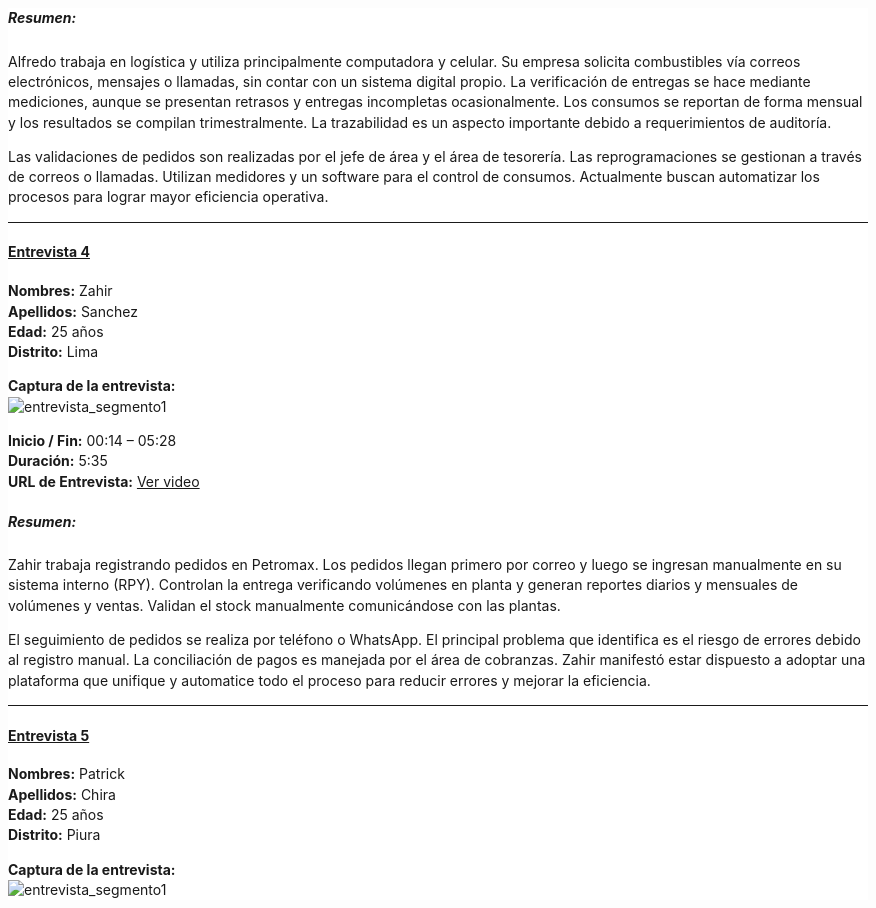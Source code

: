 <h5><strong>Resumen:</strong></h5>
<p>Alfredo trabaja en logística y utiliza principalmente computadora y celular. Su empresa solicita combustibles vía correos electrónicos, mensajes o llamadas, sin contar con un sistema digital propio. La verificación de entregas se hace mediante mediciones, aunque se presentan retrasos y entregas incompletas ocasionalmente. Los consumos se reportan de forma mensual y los resultados se compilan trimestralmente. La trazabilidad es un aspecto importante debido a requerimientos de auditoría.</p>

<p>Las validaciones de pedidos son realizadas por el jefe de área y el área de tesorería. Las reprogramaciones se gestionan a través de correos o llamadas. Utilizan medidores y un software para el control de consumos. Actualmente buscan automatizar los procesos para lograr mayor eficiencia operativa.</p>

---

<h4><u>Entrevista 4 </u></h4>

<p><strong>Nombres:</strong> Zahir<br>
<strong>Apellidos:</strong> Sanchez<br>
<strong>Edad:</strong> 25 años<br>
<strong>Distrito:</strong> Lima</p>

<p><strong>Captura de la entrevista:</strong><br>
<img src="img/entrevista4.png" alt="entrevista_segmento1" /></p>

<p><strong>Inicio / Fin:</strong> 00:14 – 05:28<br>
<strong>Duración:</strong> 5:35<br>
<strong>URL de Entrevista:</strong> 
<a href="https://upcedupe-my.sharepoint.com/personal/u201817507_upc_edu_pe/_layouts/15/stream.aspx?id=%2Fpersonal%2Fu201817507%5Fupc%5Fedu%5Fpe%2FDocuments%2Fentrevista%202%20open%20source%2020%2D04%2D2025%2Emp4&ga=1&referrer=StreamWebApp%2EWeb&referrerScenario=AddressBarCopied%2Eview%2E44981c48%2Db1d6%2D4ac7%2D8afd%2D0bdb857ded18" target="_blank">Ver video</a></p>

<h5><strong>Resumen:</strong></h5>
<p>Zahir trabaja registrando pedidos en Petromax. Los pedidos llegan primero por correo y luego se ingresan manualmente en su sistema interno (RPY). Controlan la entrega verificando volúmenes en planta y generan reportes diarios y mensuales de volúmenes y ventas. Validan el stock manualmente comunicándose con las plantas.</p>

<p>El seguimiento de pedidos se realiza por teléfono o WhatsApp. El principal problema que identifica es el riesgo de errores debido al registro manual. La conciliación de pagos es manejada por el área de cobranzas. Zahir manifestó estar dispuesto a adoptar una plataforma que unifique y automatice todo el proceso para reducir errores y mejorar la eficiencia.</p>

---

<h4><u>Entrevista 5 </u></h4>

<p><strong>Nombres:</strong> Patrick<br>
<strong>Apellidos:</strong> Chira<br>
<strong>Edad:</strong> 25 años<br>
<strong>Distrito:</strong> Piura</p>

<p><strong>Captura de la entrevista:</strong><br>
<img src="img/entrevista5.png" alt="entrevista_segmento1" /></p>
